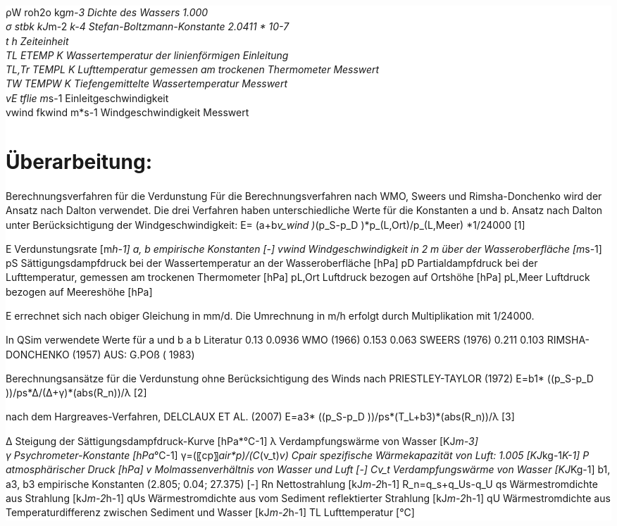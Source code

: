 ρW	roh2o	kg*m-3	Dichte des Wassers	1.000	
σ	stbk	kJ*m-2 *k-4	Stefan-Boltzmann-Konstante	2.0411 * 10-7	
t		h	Zeiteinheit		
TL	ETEMP	K	Wassertemperatur der linienförmigen Einleitung		
TL,Tr	TEMPL	K	Lufttemperatur gemessen am trockenen Thermometer	Messwert	
TW	TEMPW	K	Tiefengemittelte Wassertemperatur	Messwert	
vE	tflie	m*s-1	Einleitgeschwindigkeit		
vwind	fkwind	m*s-1	Windgeschwindigkeit	Messwert	



Überarbeitung:
============
Berechnungsverfahren für die Verdunstung
Für die Berechnungsverfahren nach WMO, Sweers und Rimsha-Donchenko wird der Ansatz nach Dalton verwendet. Die drei Verfahren haben unterschiedliche Werte für die Konstanten a und b.
Ansatz nach Dalton unter Berücksichtigung der Windgeschwindigkeit:
E= (a+b*v_wind )*(p_S-p_D )*p_(L,Ort)/p_(L,Meer) *1/24000
[1]


E	Verdunstungsrate [m*h-1]
a, b	empirische Konstanten [-]
vwind	Windgeschwindigkeit in 2 m über der Wasseroberfläche [m*s-1]
pS	Sättigungsdampfdruck bei der Wassertemperatur an der Wasseroberfläche [hPa] 
pD	Partialdampfdruck bei der Lufttemperatur, gemessen am trockenen Thermometer [hPa] 
pL,Ort	Luftdruck bezogen auf Ortshöhe [hPa]
pL,Meer	Luftdruck bezogen auf Meereshöhe [hPa]

E errechnet sich nach obiger Gleichung in mm/d. Die Umrechnung in m/h erfolgt durch Multiplikation mit 1/24000.

In QSim verwendete Werte für a und b 
a	b	Literatur
0.13	0.0936	WMO (1966)
0.153	0.063	SWEERS (1976)
0.211	0.103	RIMSHA-DONCHENKO (1957)
AUS: G.POß ( 1983)


Berechnungsansätze für die Verdunstung ohne Berücksichtigung des Winds
nach PRIESTLEY-TAYLOR (1972)
E=b1*  ((p_S-p_D ))/ps*∆/(∆+γ)*(abs(R_n))/λ	[2]


nach dem Hargreaves-Verfahren, DELCLAUX ET AL. (2007)
E=a3*  ((p_S-p_D ))/ps*(T_L+b3)*(abs(R_n))/λ	[3]


Δ		Steigung der Sättigungsdampfdruck-Kurve [hPa*°C-1]
λ		Verdampfungswärme von Wasser [KJ*m-3]	
γ		Psychrometer-Konstante [hPa*°C-1]
		γ=(〖cp〗_air*p)/(C_(v_t)*v)
		Cpair	spezifische Wärmekapazität von Luft: 1.005 [KJ*kg-1*K-1]
		P	atmosphärischer Druck [hPa]
		v	Molmassenverhältnis von Wasser und Luft [-]
		Cv_t	Verdampfungswärme von Wasser [KJ*Kg-1]
b1, a3, b3		empirische Konstanten (2.805; 0.04; 27.375) [-]
Rn		Nettostrahlung [kJ*m-2*h-1]
		R_n=q_s+q_Us-q_U
			qs 	Wärmestromdichte aus Strahlung [kJ*m-2*h-1]
			qUs 	Wärmestromdichte aus vom Sediment reflektierter Strahlung 
				[kJ*m-2*h-1]
qU	Wärmestromdichte aus Temperaturdifferenz zwischen Sediment und
	Wasser [kJ*m-2*h-1]
TL		Lufttemperatur [°C]
